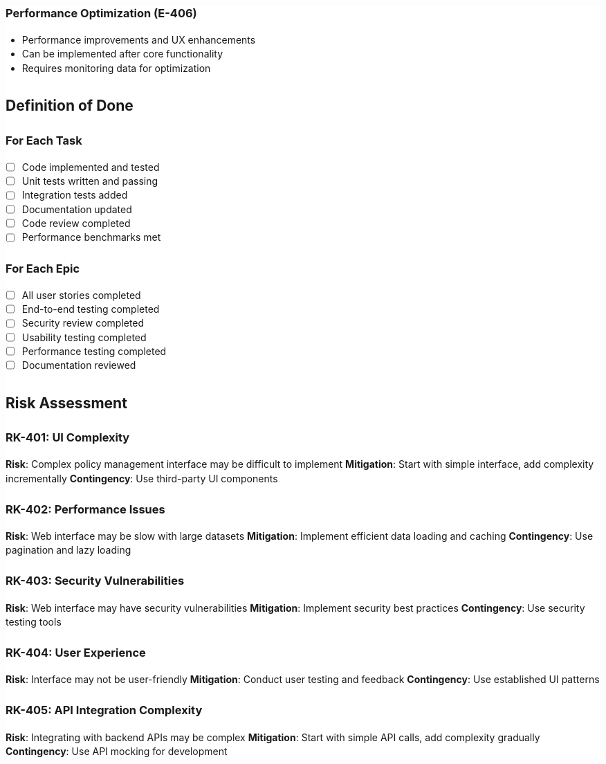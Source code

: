 ### Performance Optimization (E-406)
- Performance improvements and UX enhancements
- Can be implemented after core functionality
- Requires monitoring data for optimization

## Definition of Done

### For Each Task
- [ ] Code implemented and tested
- [ ] Unit tests written and passing
- [ ] Integration tests added
- [ ] Documentation updated
- [ ] Code review completed
- [ ] Performance benchmarks met

### For Each Epic
- [ ] All user stories completed
- [ ] End-to-end testing completed
- [ ] Security review completed
- [ ] Usability testing completed
- [ ] Performance testing completed
- [ ] Documentation reviewed

## Risk Assessment

### RK-401: UI Complexity
**Risk**: Complex policy management interface may be difficult to implement
**Mitigation**: Start with simple interface, add complexity incrementally
**Contingency**: Use third-party UI components

### RK-402: Performance Issues
**Risk**: Web interface may be slow with large datasets
**Mitigation**: Implement efficient data loading and caching
**Contingency**: Use pagination and lazy loading

### RK-403: Security Vulnerabilities
**Risk**: Web interface may have security vulnerabilities
**Mitigation**: Implement security best practices
**Contingency**: Use security testing tools

### RK-404: User Experience
**Risk**: Interface may not be user-friendly
**Mitigation**: Conduct user testing and feedback
**Contingency**: Use established UI patterns

### RK-405: API Integration Complexity
**Risk**: Integrating with backend APIs may be complex
**Mitigation**: Start with simple API calls, add complexity gradually
**Contingency**: Use API mocking for development

